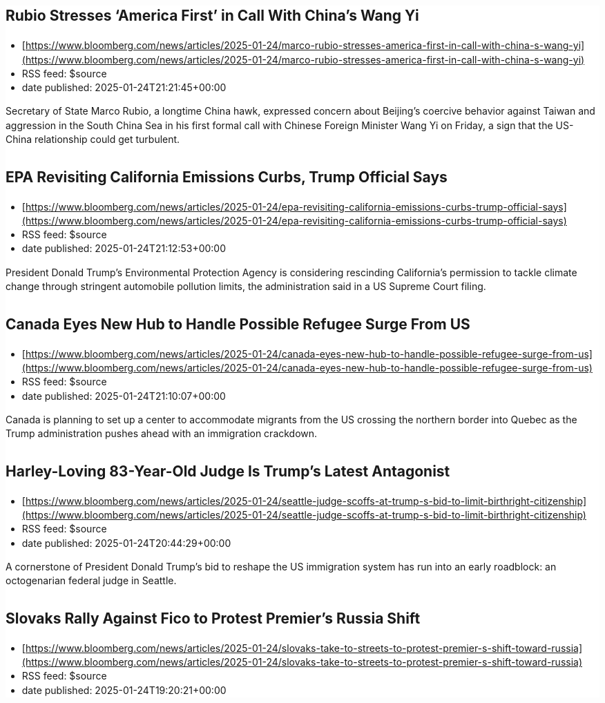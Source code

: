 ## Rubio Stresses ‘America First’ in Call With China’s Wang Yi
 - [https://www.bloomberg.com/news/articles/2025-01-24/marco-rubio-stresses-america-first-in-call-with-china-s-wang-yi](https://www.bloomberg.com/news/articles/2025-01-24/marco-rubio-stresses-america-first-in-call-with-china-s-wang-yi)
 - RSS feed: $source
 - date published: 2025-01-24T21:21:45+00:00

Secretary of State Marco Rubio, a longtime China hawk, expressed concern about Beijing’s coercive behavior against Taiwan and aggression in the South China Sea in his first formal call with Chinese Foreign Minister Wang Yi on Friday, a sign that the US-China relationship could get turbulent.

## EPA Revisiting California Emissions Curbs, Trump Official Says
 - [https://www.bloomberg.com/news/articles/2025-01-24/epa-revisiting-california-emissions-curbs-trump-official-says](https://www.bloomberg.com/news/articles/2025-01-24/epa-revisiting-california-emissions-curbs-trump-official-says)
 - RSS feed: $source
 - date published: 2025-01-24T21:12:53+00:00

President Donald Trump’s Environmental Protection Agency is considering rescinding California’s permission to tackle climate change through stringent automobile pollution limits, the administration said in a US Supreme Court filing.

## Canada Eyes New Hub to Handle Possible Refugee Surge From US
 - [https://www.bloomberg.com/news/articles/2025-01-24/canada-eyes-new-hub-to-handle-possible-refugee-surge-from-us](https://www.bloomberg.com/news/articles/2025-01-24/canada-eyes-new-hub-to-handle-possible-refugee-surge-from-us)
 - RSS feed: $source
 - date published: 2025-01-24T21:10:07+00:00

Canada is planning to set up a center to accommodate migrants from the US crossing the northern border into Quebec as the Trump administration pushes ahead with an immigration crackdown.

## Harley-Loving 83-Year-Old Judge Is Trump’s Latest Antagonist
 - [https://www.bloomberg.com/news/articles/2025-01-24/seattle-judge-scoffs-at-trump-s-bid-to-limit-birthright-citizenship](https://www.bloomberg.com/news/articles/2025-01-24/seattle-judge-scoffs-at-trump-s-bid-to-limit-birthright-citizenship)
 - RSS feed: $source
 - date published: 2025-01-24T20:44:29+00:00

A cornerstone of President Donald Trump’s bid to reshape the US immigration system has run into an early roadblock: an octogenarian federal judge in Seattle.

## Slovaks Rally Against Fico to Protest Premier’s Russia Shift
 - [https://www.bloomberg.com/news/articles/2025-01-24/slovaks-take-to-streets-to-protest-premier-s-shift-toward-russia](https://www.bloomberg.com/news/articles/2025-01-24/slovaks-take-to-streets-to-protest-premier-s-shift-toward-russia)
 - RSS feed: $source
 - date published: 2025-01-24T19:20:21+00:00
